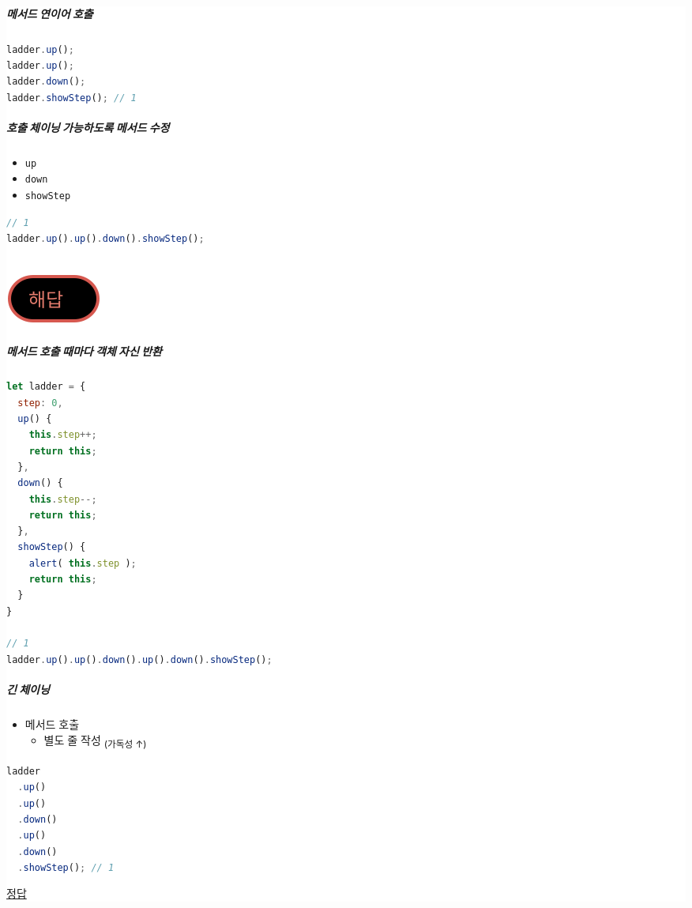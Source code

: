 ##### 메서드 연이어 호출
```javascript
ladder.up();
ladder.up();
ladder.down();
ladder.showStep(); // 1
```

##### 호출 체이닝 가능하도록 메서드 수정
- `up`
- `down`
- `showStep`
```javascript
// 1
ladder.up().up().down().showStep();
```

<br />

<img src="../../images/commons/icons/circle-answer.svg" />

##### 메서드 호출 때마다 객체 자신 반환
```javascript
let ladder = {
  step: 0,
  up() {
    this.step++;
    return this;
  },
  down() {
    this.step--;
    return this;
  },
  showStep() {
    alert( this.step );
    return this;
  }
}

// 1
ladder.up().up().down().up().down().showStep();
```

##### 긴 체이닝
- 메서드 호출
  - 별도 줄 작성 <sub>(가독성 ↑)</sub>
```javascript
ladder
  .up()
  .up()
  .down()
  .up()
  .down()
  .showStep(); // 1
```

[정답](https://plnkr.co/edit/b4rOsBhhD4dQ6MqQ?p=preview)
